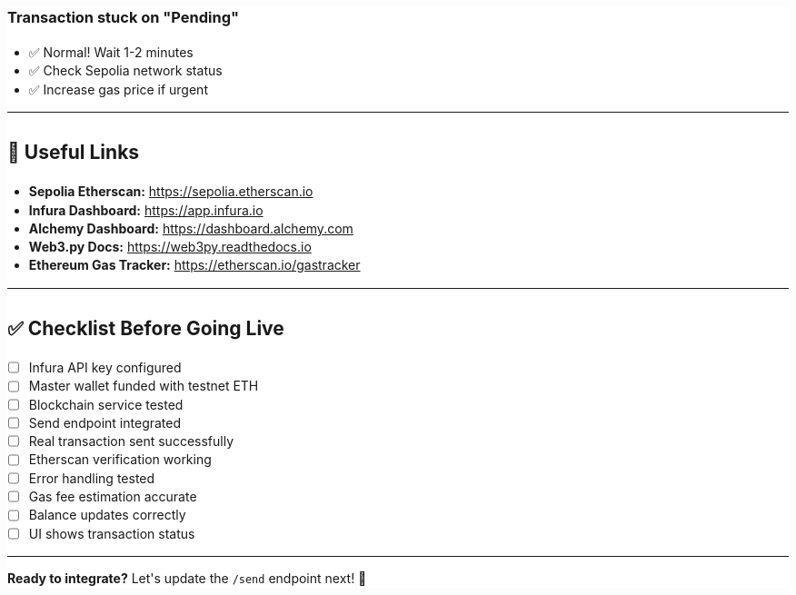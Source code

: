 ### Transaction stuck on "Pending"
- ✅ Normal! Wait 1-2 minutes
- ✅ Check Sepolia network status
- ✅ Increase gas price if urgent

---

## 🔗 Useful Links

- **Sepolia Etherscan:** https://sepolia.etherscan.io
- **Infura Dashboard:** https://app.infura.io
- **Alchemy Dashboard:** https://dashboard.alchemy.com
- **Web3.py Docs:** https://web3py.readthedocs.io
- **Ethereum Gas Tracker:** https://etherscan.io/gastracker

---

## ✅ Checklist Before Going Live

- [ ] Infura API key configured
- [ ] Master wallet funded with testnet ETH
- [ ] Blockchain service tested
- [ ] Send endpoint integrated
- [ ] Real transaction sent successfully
- [ ] Etherscan verification working
- [ ] Error handling tested
- [ ] Gas fee estimation accurate
- [ ] Balance updates correctly
- [ ] UI shows transaction status

---

**Ready to integrate?** Let's update the `/send` endpoint next! 🚀
